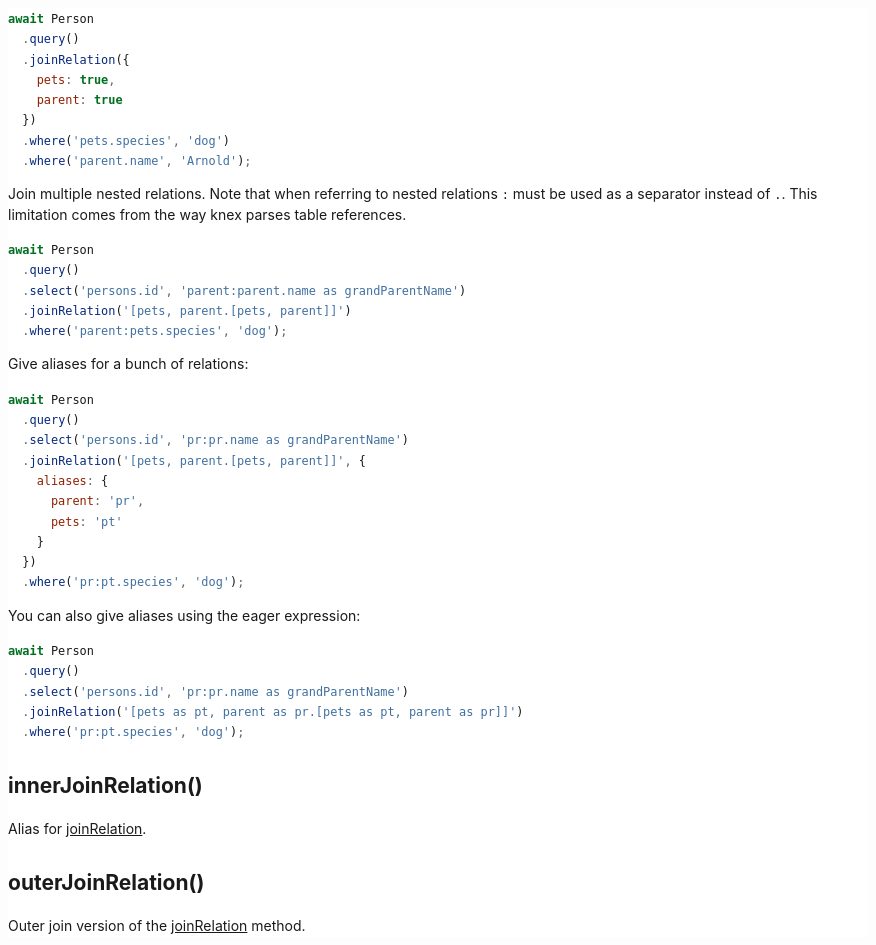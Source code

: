 ```js
await Person
  .query()
  .joinRelation({
    pets: true,
    parent: true
  })
  .where('pets.species', 'dog')
  .where('parent.name', 'Arnold');
```

Join multiple nested relations. Note that when referring to nested relations `:` must be used as a separator instead of `.`. This limitation comes from the way knex parses table references.

```js
await Person
  .query()
  .select('persons.id', 'parent:parent.name as grandParentName')
  .joinRelation('[pets, parent.[pets, parent]]')
  .where('parent:pets.species', 'dog');
```

Give aliases for a bunch of relations:

```js
await Person
  .query()
  .select('persons.id', 'pr:pr.name as grandParentName')
  .joinRelation('[pets, parent.[pets, parent]]', {
    aliases: {
      parent: 'pr',
      pets: 'pt'
    }
  })
  .where('pr:pt.species', 'dog');
```

You can also give aliases using the eager expression:

```js
await Person
  .query()
  .select('persons.id', 'pr:pr.name as grandParentName')
  .joinRelation('[pets as pt, parent as pr.[pets as pt, parent as pr]]')
  .where('pr:pt.species', 'dog');
```

## innerJoinRelation()

Alias for [joinRelation](/api/query-builder/join-methods.html#joinrelation).

## outerJoinRelation()

Outer join version of the [joinRelation](/api/query-builder/join-methods.html#joinrelation) method.

